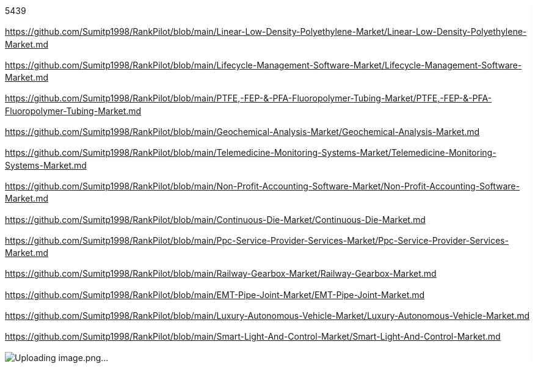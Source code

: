5439</p><p><a href="https://github.com/Sumitp1998/RankPilot/blob/main/Linear-Low-Density-Polyethylene-Market/Linear-Low-Density-Polyethylene-Market.md">https://github.com/Sumitp1998/RankPilot/blob/main/Linear-Low-Density-Polyethylene-Market/Linear-Low-Density-Polyethylene-Market.md</a></p><p><a href="https://github.com/Sumitp1998/RankPilot/blob/main/Lifecycle-Management-Software-Market/Lifecycle-Management-Software-Market.md">https://github.com/Sumitp1998/RankPilot/blob/main/Lifecycle-Management-Software-Market/Lifecycle-Management-Software-Market.md</a></p><p><a href="https://github.com/Sumitp1998/RankPilot/blob/main/PTFE,-FEP-&-PFA-Fluoropolymer-Tubing-Market/PTFE,-FEP-&-PFA-Fluoropolymer-Tubing-Market.md">https://github.com/Sumitp1998/RankPilot/blob/main/PTFE,-FEP-&-PFA-Fluoropolymer-Tubing-Market/PTFE,-FEP-&-PFA-Fluoropolymer-Tubing-Market.md</a></p><p><a href="https://github.com/Sumitp1998/RankPilot/blob/main/Geochemical-Analysis-Market/Geochemical-Analysis-Market.md">https://github.com/Sumitp1998/RankPilot/blob/main/Geochemical-Analysis-Market/Geochemical-Analysis-Market.md</a></p><p><a href="https://github.com/Sumitp1998/RankPilot/blob/main/Telemedicine-Monitoring-Systems-Market/Telemedicine-Monitoring-Systems-Market.md">https://github.com/Sumitp1998/RankPilot/blob/main/Telemedicine-Monitoring-Systems-Market/Telemedicine-Monitoring-Systems-Market.md</a></p><p><a href="https://github.com/Sumitp1998/RankPilot/blob/main/Non-Profit-Accounting-Software-Market/Non-Profit-Accounting-Software-Market.md">https://github.com/Sumitp1998/RankPilot/blob/main/Non-Profit-Accounting-Software-Market/Non-Profit-Accounting-Software-Market.md</a></p><p><a href="https://github.com/Sumitp1998/RankPilot/blob/main/Continuous-Die-Market/Continuous-Die-Market.md">https://github.com/Sumitp1998/RankPilot/blob/main/Continuous-Die-Market/Continuous-Die-Market.md</a></p><p><a href="https://github.com/Sumitp1998/RankPilot/blob/main/Ppc-Service-Provider-Services-Market/Ppc-Service-Provider-Services-Market.md">https://github.com/Sumitp1998/RankPilot/blob/main/Ppc-Service-Provider-Services-Market/Ppc-Service-Provider-Services-Market.md</a></p><p><a href="https://github.com/Sumitp1998/RankPilot/blob/main/Railway-Gearbox-Market/Railway-Gearbox-Market.md">https://github.com/Sumitp1998/RankPilot/blob/main/Railway-Gearbox-Market/Railway-Gearbox-Market.md</a></p><p><a href="https://github.com/Sumitp1998/RankPilot/blob/main/EMT-Pipe-Joint-Market/EMT-Pipe-Joint-Market.md">https://github.com/Sumitp1998/RankPilot/blob/main/EMT-Pipe-Joint-Market/EMT-Pipe-Joint-Market.md</a></p><p><a href="https://github.com/Sumitp1998/RankPilot/blob/main/Luxury-Autonomous-Vehicle-Market/Luxury-Autonomous-Vehicle-Market.md">https://github.com/Sumitp1998/RankPilot/blob/main/Luxury-Autonomous-Vehicle-Market/Luxury-Autonomous-Vehicle-Market.md</a></p><p><a href="https://github.com/Sumitp1998/RankPilot/blob/main/Smart-Light-And-Control-Market/Smart-Light-And-Control-Market.md">https://github.com/Sumitp1998/RankPilot/blob/main/Smart-Light-And-Control-Market/Smart-Light-And-Control-Market.md</a></p>
![Uploading image.png…]()
